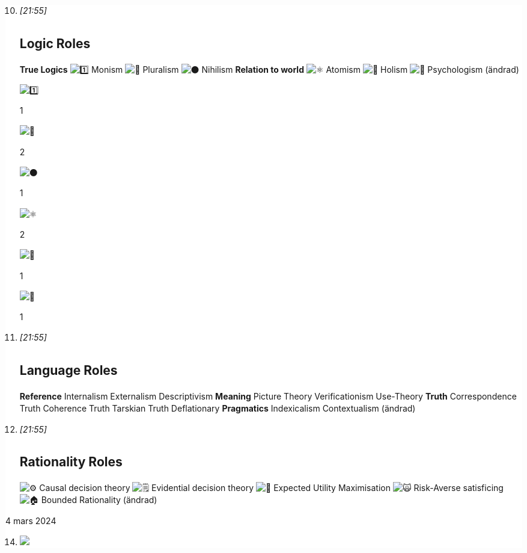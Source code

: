 10. _[_21:55_]_
    
    ## **Logic Roles**
    
    **True Logics** ![1️⃣](https://discord.com/assets/8fdf7b57136ed7b38fd5.svg) Monism ![🔢](https://discord.com/assets/d22478283a84b5c79eb5.svg) Pluralism ![⚫](https://discord.com/assets/9b20f211925dcbf376a9.svg) Nihilism **Relation to world** ![⚛️](https://discord.com/assets/a08f065d3e9a7b4bc02f.svg) Atomism ![🌌](https://discord.com/assets/1ac7b837344b039c74ab.svg) Holism ![🧠](https://discord.com/assets/df20d7a046741556c5b6.svg) Psychologism (ändrad)
    
    ![1️⃣](https://discord.com/assets/8fdf7b57136ed7b38fd5.svg)
    
    1
    
    ![🔢](https://discord.com/assets/d22478283a84b5c79eb5.svg)
    
    2
    
    ![⚫](https://discord.com/assets/9b20f211925dcbf376a9.svg)
    
    1
    
    ![⚛️](https://discord.com/assets/a08f065d3e9a7b4bc02f.svg)
    
    2
    
    ![🌌](https://discord.com/assets/1ac7b837344b039c74ab.svg)
    
    1
    
    ![🧠](https://discord.com/assets/df20d7a046741556c5b6.svg)
    
    1
    
11. _[_21:55_]_
    
    ## **Language Roles**
    
    **Reference** Internalism Externalism Descriptivism **Meaning** Picture Theory Verificationism Use-Theory **Truth** Correspondence Truth Coherence Truth Tarskian Truth Deflationary **Pragmatics** Indexicalism Contextualism (ändrad)
    
12. _[_21:55_]_
    
    ## **Rationality Roles**
    
    ![⚙️](https://discord.com/assets/b13353150a93b0a842e0.svg) Causal decision theory ![🗒️](https://discord.com/assets/535162da6d2c7e37fc49.svg) Evidential decision theory ![🤖](https://discord.com/assets/a52f111a830c5cc44fbd.svg) Expected Utility Maximisation ![🙀](https://discord.com/assets/11a80fa2a0f3910c4de7.svg) Risk-Averse satisficing ![🏠](https://discord.com/assets/af79f2ab0858e0ec94f5.svg) Bounded Rationality (ändrad)
    

4 mars 2024

14. ![](https://cdn.discordapp.com/avatars/275349218674212865/05786286f3b9fd114e256966146da992.webp?size=96)
    